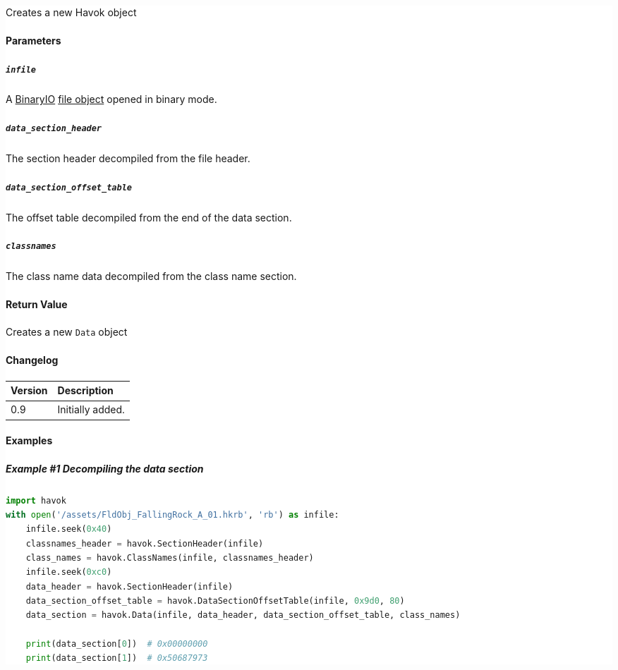 Creates a new Havok object

#### Parameters

##### `infile`

A [BinaryIO](https://docs.python.org/3/library/io.html#binary-i-o) [file object](https://docs.python.org/3/glossary.html#term-file-object) opened in binary mode.

##### `data_section_header`

The section header decompiled from the file header.

##### `data_section_offset_table`

The offset table decompiled from the end of the data section.

##### `classnames`

The class name data decompiled from the class name section.

#### Return Value

Creates a new `Data` object

#### Changelog

| Version | Description |
|:--|:--|
| 0.9 | Initially added. |

#### Examples

##### Example #1 Decompiling the data section

```python
import havok
with open('/assets/FldObj_FallingRock_A_01.hkrb', 'rb') as infile:
    infile.seek(0x40)
    classnames_header = havok.SectionHeader(infile)
    class_names = havok.ClassNames(infile, classnames_header)
    infile.seek(0xc0)
    data_header = havok.SectionHeader(infile)
    data_section_offset_table = havok.DataSectionOffsetTable(infile, 0x9d0, 80)
    data_section = havok.Data(infile, data_header, data_section_offset_table, class_names)

    print(data_section[0])  # 0x00000000
    print(data_section[1])  # 0x50687973
```